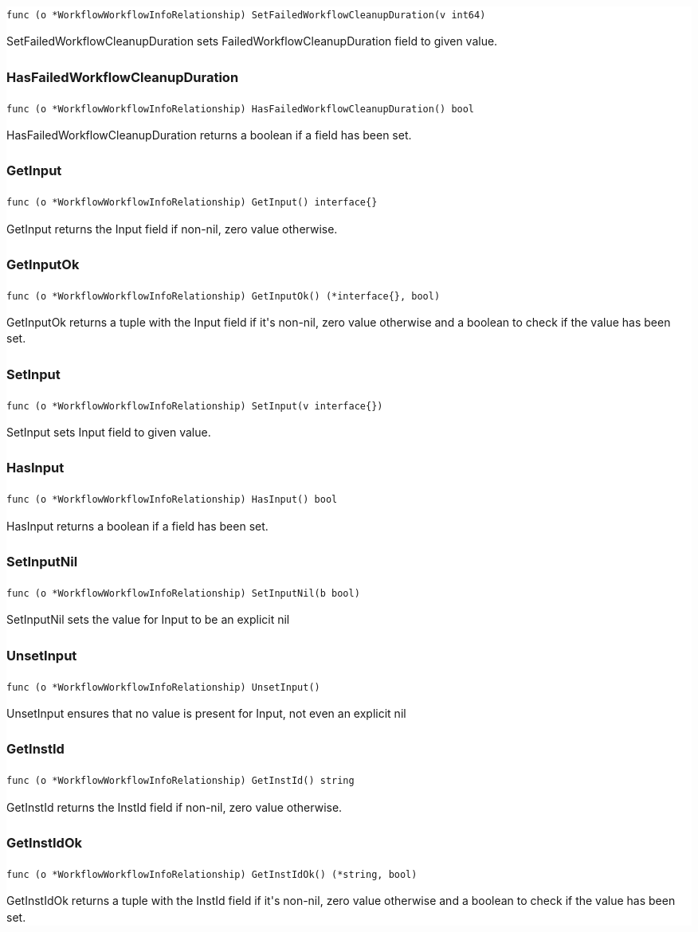 `func (o *WorkflowWorkflowInfoRelationship) SetFailedWorkflowCleanupDuration(v int64)`

SetFailedWorkflowCleanupDuration sets FailedWorkflowCleanupDuration field to given value.

### HasFailedWorkflowCleanupDuration

`func (o *WorkflowWorkflowInfoRelationship) HasFailedWorkflowCleanupDuration() bool`

HasFailedWorkflowCleanupDuration returns a boolean if a field has been set.

### GetInput

`func (o *WorkflowWorkflowInfoRelationship) GetInput() interface{}`

GetInput returns the Input field if non-nil, zero value otherwise.

### GetInputOk

`func (o *WorkflowWorkflowInfoRelationship) GetInputOk() (*interface{}, bool)`

GetInputOk returns a tuple with the Input field if it's non-nil, zero value otherwise
and a boolean to check if the value has been set.

### SetInput

`func (o *WorkflowWorkflowInfoRelationship) SetInput(v interface{})`

SetInput sets Input field to given value.

### HasInput

`func (o *WorkflowWorkflowInfoRelationship) HasInput() bool`

HasInput returns a boolean if a field has been set.

### SetInputNil

`func (o *WorkflowWorkflowInfoRelationship) SetInputNil(b bool)`

 SetInputNil sets the value for Input to be an explicit nil

### UnsetInput
`func (o *WorkflowWorkflowInfoRelationship) UnsetInput()`

UnsetInput ensures that no value is present for Input, not even an explicit nil
### GetInstId

`func (o *WorkflowWorkflowInfoRelationship) GetInstId() string`

GetInstId returns the InstId field if non-nil, zero value otherwise.

### GetInstIdOk

`func (o *WorkflowWorkflowInfoRelationship) GetInstIdOk() (*string, bool)`

GetInstIdOk returns a tuple with the InstId field if it's non-nil, zero value otherwise
and a boolean to check if the value has been set.
